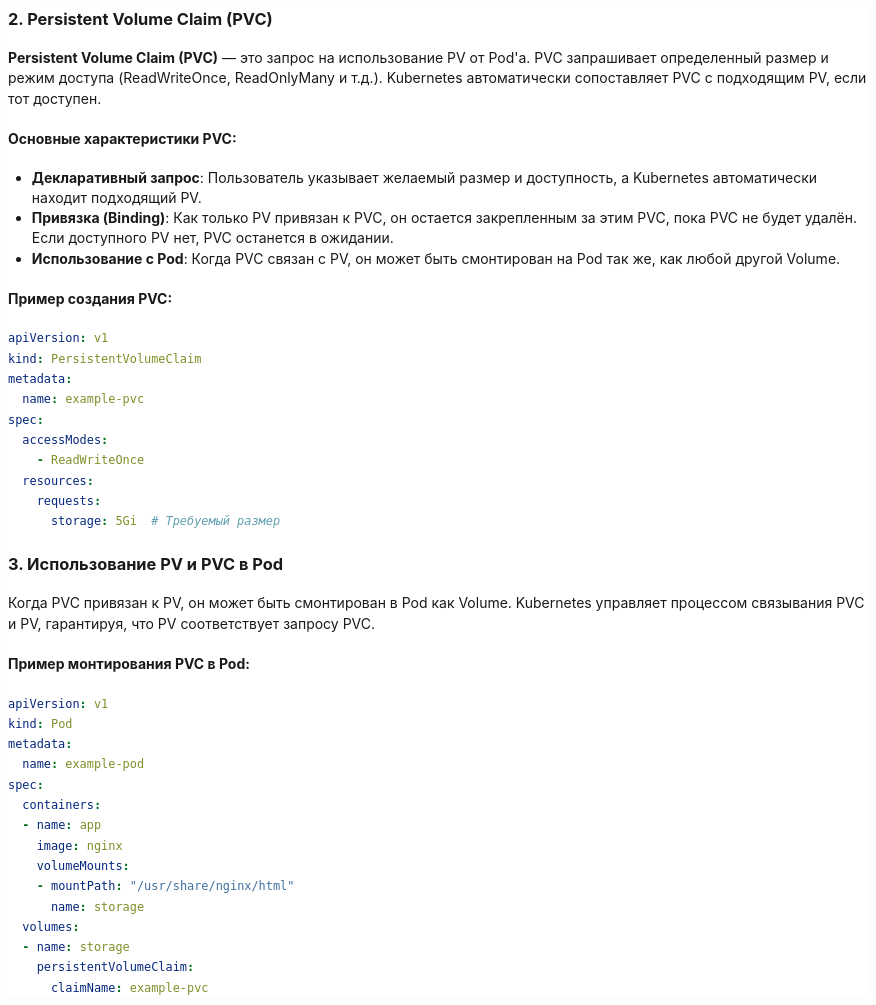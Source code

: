 ### 2. Persistent Volume Claim (PVC)

**Persistent Volume Claim (PVC)** — это запрос на использование PV от Pod'а. PVC запрашивает определенный размер и режим доступа (ReadWriteOnce, ReadOnlyMany и т.д.). Kubernetes автоматически сопоставляет PVC с подходящим PV, если тот доступен.

#### Основные характеристики PVC:
- **Декларативный запрос**: Пользователь указывает желаемый размер и доступность, а Kubernetes автоматически находит подходящий PV.
- **Привязка (Binding)**: Как только PV привязан к PVC, он остается закрепленным за этим PVC, пока PVC не будет удалён. Если доступного PV нет, PVC останется в ожидании.
- **Использование с Pod**: Когда PVC связан с PV, он может быть смонтирован на Pod так же, как любой другой Volume.

#### Пример создания PVC:
```yaml
apiVersion: v1
kind: PersistentVolumeClaim
metadata:
  name: example-pvc
spec:
  accessModes:
    - ReadWriteOnce
  resources:
    requests:
      storage: 5Gi  # Требуемый размер
```

### 3. Использование PV и PVC в Pod

Когда PVC привязан к PV, он может быть смонтирован в Pod как Volume. Kubernetes управляет процессом связывания PVC и PV, гарантируя, что PV соответствует запросу PVC.

#### Пример монтирования PVC в Pod:
```yaml
apiVersion: v1
kind: Pod
metadata:
  name: example-pod
spec:
  containers:
  - name: app
    image: nginx
    volumeMounts:
    - mountPath: "/usr/share/nginx/html"
      name: storage
  volumes:
  - name: storage
    persistentVolumeClaim:
      claimName: example-pvc
```
